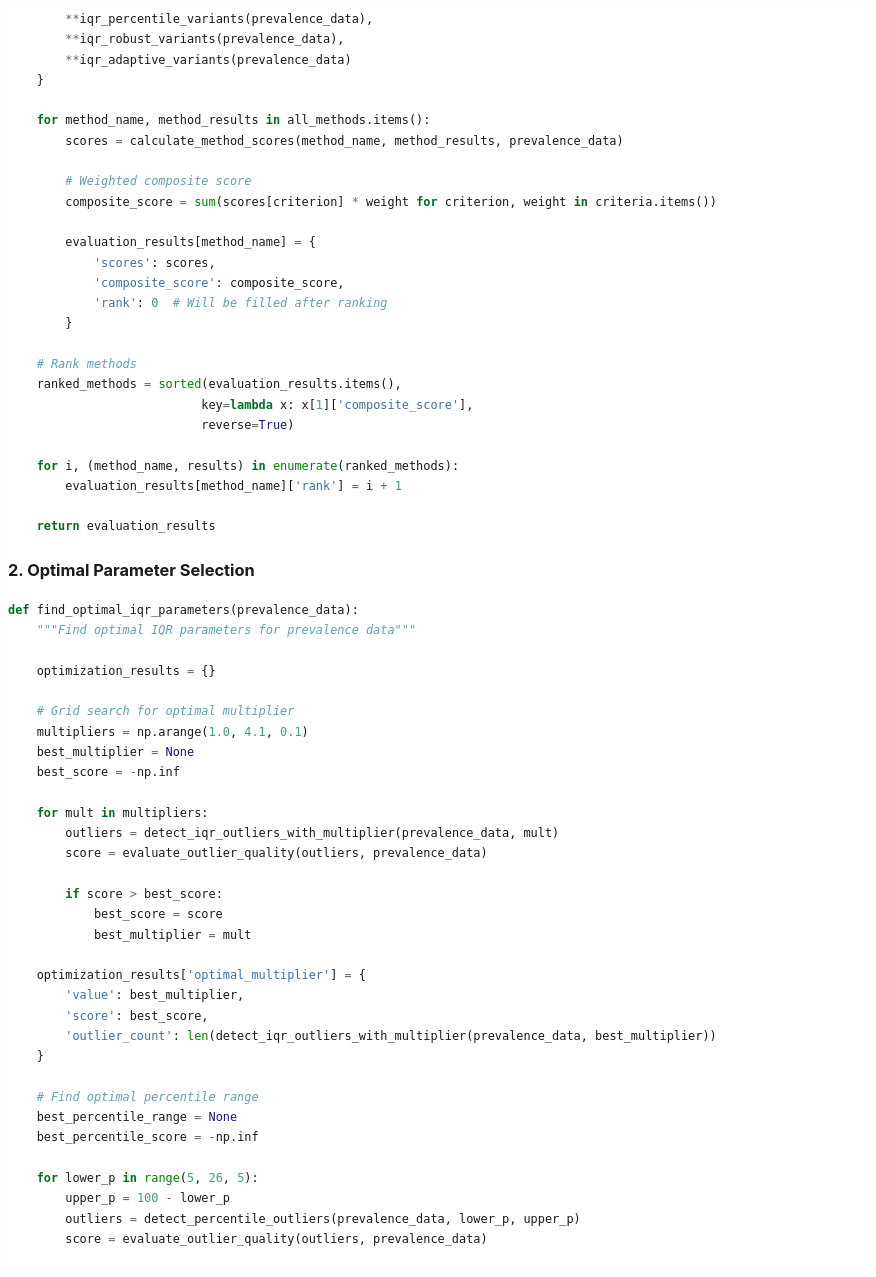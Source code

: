 ```python
        **iqr_percentile_variants(prevalence_data),
        **iqr_robust_variants(prevalence_data),
        **iqr_adaptive_variants(prevalence_data)
    }
    
    for method_name, method_results in all_methods.items():
        scores = calculate_method_scores(method_name, method_results, prevalence_data)
        
        # Weighted composite score
        composite_score = sum(scores[criterion] * weight for criterion, weight in criteria.items())
        
        evaluation_results[method_name] = {
            'scores': scores,
            'composite_score': composite_score,
            'rank': 0  # Will be filled after ranking
        }
    
    # Rank methods
    ranked_methods = sorted(evaluation_results.items(), 
                           key=lambda x: x[1]['composite_score'], 
                           reverse=True)
    
    for i, (method_name, results) in enumerate(ranked_methods):
        evaluation_results[method_name]['rank'] = i + 1
    
    return evaluation_results
```

### **2. Optimal Parameter Selection**
```python
def find_optimal_iqr_parameters(prevalence_data):
    """Find optimal IQR parameters for prevalence data"""
    
    optimization_results = {}
    
    # Grid search for optimal multiplier
    multipliers = np.arange(1.0, 4.1, 0.1)
    best_multiplier = None
    best_score = -np.inf
    
    for mult in multipliers:
        outliers = detect_iqr_outliers_with_multiplier(prevalence_data, mult)
        score = evaluate_outlier_quality(outliers, prevalence_data)
        
        if score > best_score:
            best_score = score
            best_multiplier = mult
    
    optimization_results['optimal_multiplier'] = {
        'value': best_multiplier,
        'score': best_score,
        'outlier_count': len(detect_iqr_outliers_with_multiplier(prevalence_data, best_multiplier))
    }
    
    # Find optimal percentile range
    best_percentile_range = None
    best_percentile_score = -np.inf
    
    for lower_p in range(5, 26, 5):
        upper_p = 100 - lower_p
        outliers = detect_percentile_outliers(prevalence_data, lower_p, upper_p)
        score = evaluate_outlier_quality(outliers, prevalence_data)
        
```